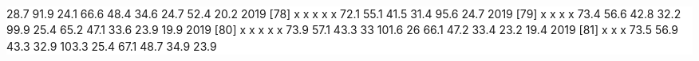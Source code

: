 28.7 
91.9 
24.1 
66.6 48.4 
34.6 
24.7 
52.4 
20.2 
2019 
[78] 
x 
x 
x 
x 
x 
72.1 
55.1 41.5 
31.4 
95.6 
24.7 
2019 
[79] 
x 
x 
x 
x 
73.4 
56.6 42.8 
32.2 
99.9 
25.4 
65.2 47.1 
33.6 
23.9 
19.9 
2019 
[80] 
x 
x 
x 
x 
x 
73.9 
57.1 43.3 
33 
101.6 
26 
66.1 47.2 
33.4 
23.2 
19.4 
2019 
[81] 
x 
x 
x 
73.5 
56.9 43.3 
32.9 
103.3 
25.4 
67.1 48.7 
34.9 
23.9 